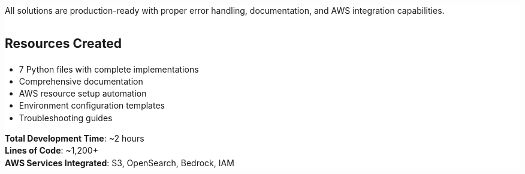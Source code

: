 All solutions are production-ready with proper error handling, documentation, and AWS integration capabilities.

## Resources Created

- 7 Python files with complete implementations
- Comprehensive documentation
- AWS resource setup automation
- Environment configuration templates
- Troubleshooting guides

**Total Development Time**: ~2 hours  
**Lines of Code**: ~1,200+  
**AWS Services Integrated**: S3, OpenSearch, Bedrock, IAM